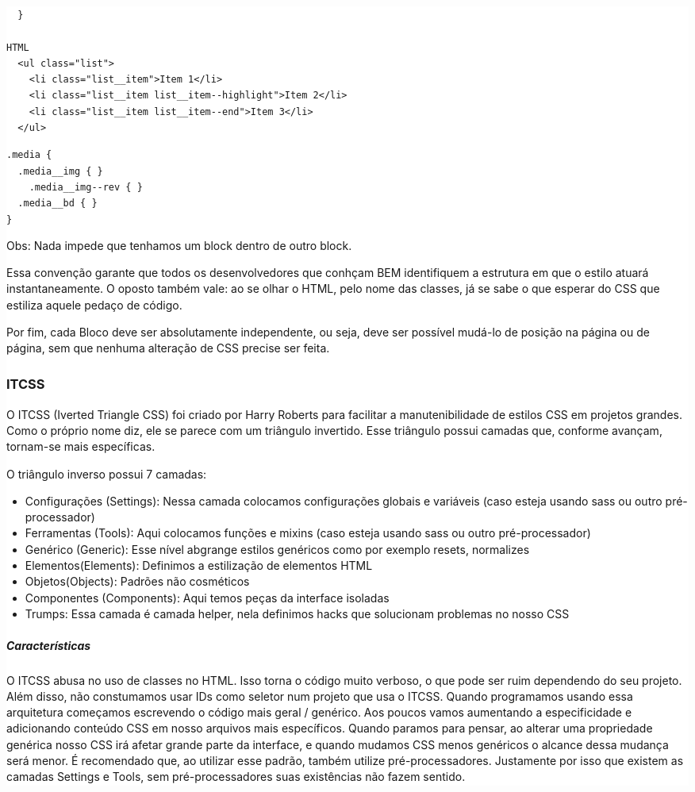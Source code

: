 ```
  }

HTML
  <ul class="list">
    <li class="list__item">Item 1</li>
    <li class="list__item list__item--highlight">Item 2</li>
    <li class="list__item list__item--end">Item 3</li>
  </ul>
```

```
.media {
  .media__img { }
    .media__img--rev { }
  .media__bd { }
}
```

Obs: Nada impede que tenhamos um block dentro de outro block.

Essa convenção garante que todos os desenvolvedores que conhçam BEM identifiquem a estrutura em que o estilo atuará instantaneamente. O oposto também vale: ao se olhar o HTML, pelo nome das classes, já se sabe o que esperar do CSS que estiliza aquele pedaço de código.

Por fim, cada Bloco deve ser absolutamente independente, ou seja, deve ser possível mudá-lo de posição na página ou de página, sem que nenhuma alteração de CSS precise ser feita.

### ITCSS

O ITCSS (Iverted Triangle CSS) foi criado por Harry Roberts para facilitar a manutenibilidade de estilos CSS em projetos grandes. Como o próprio nome diz, ele se parece com um triângulo invertido. Esse triângulo possui camadas que, conforme avançam, tornam-se mais específicas.

O triângulo inverso possui 7 camadas:

+ Configurações (Settings): Nessa camada colocamos configurações globais e variáveis (caso esteja usando sass ou outro pré-processador)
+ Ferramentas (Tools): Aqui colocamos funções e mixins (caso esteja usando sass ou outro pré-processador)
+ Genérico (Generic): Esse nível abgrange estilos genéricos como por exemplo resets, normalizes
+ Elementos(Elements): Definimos a estilização de elementos HTML 
+ Objetos(Objects): Padrões não cosméticos
+ Componentes (Components): Aqui temos peças da interface isoladas
+ Trumps: Essa camada é camada helper, nela definimos hacks que solucionam problemas no nosso CSS

##### Características

O ITCSS abusa no uso de classes no HTML. Isso torna o código muito verboso, o que pode ser ruim dependendo do seu projeto. Além disso, não constumamos usar IDs como seletor num projeto que usa o ITCSS. Quando programamos usando essa arquitetura começamos escrevendo o código mais geral / genérico. Aos poucos vamos aumentando a especificidade e adicionando conteúdo CSS em nosso arquivos mais específicos. Quando paramos para pensar, ao alterar uma propriedade genérica nosso CSS irá afetar grande parte da interface, e quando mudamos CSS menos genéricos o alcance dessa mudança será menor. É recomendado que, ao utilizar esse padrão, também utilize pré-processadores. Justamente por isso que existem as camadas Settings e Tools, sem pré-processadores suas existências não fazem sentido.
